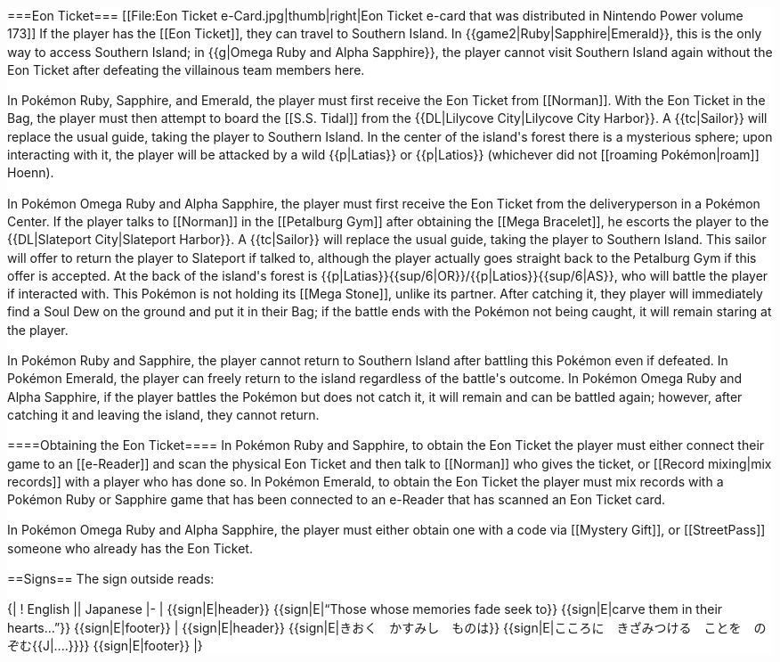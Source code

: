 ===Eon Ticket===
[[File:Eon Ticket e-Card.jpg|thumb|right|Eon Ticket e-card that was distributed in Nintendo Power volume 173]]
If the player has the [[Eon Ticket]], they can travel to Southern Island. In {{game2|Ruby|Sapphire|Emerald}}, this is the only way to access Southern Island; in {{g|Omega Ruby and Alpha Sapphire}}, the player cannot visit Southern Island again without the Eon Ticket after defeating the villainous team members here.

In Pokémon Ruby, Sapphire, and Emerald, the player must first receive the Eon Ticket from [[Norman]]. With the Eon Ticket in the Bag, the player must then attempt to board the [[S.S. Tidal]] from the {{DL|Lilycove City|Lilycove City Harbor}}. A {{tc|Sailor}} will replace the usual guide, taking the player to Southern Island. In the center of the island's forest there is a mysterious sphere; upon interacting with it, the player will be attacked by a wild {{p|Latias}} or {{p|Latios}} (whichever did not [[roaming Pokémon|roam]] Hoenn).

In Pokémon Omega Ruby and Alpha Sapphire, the player must first receive the Eon Ticket from the deliveryperson in a Pokémon Center. If the player talks to [[Norman]] in the [[Petalburg Gym]] after obtaining the [[Mega Bracelet]], he escorts the player to the {{DL|Slateport City|Slateport Harbor}}. A {{tc|Sailor}} will replace the usual guide, taking the player to Southern Island. This sailor will offer to return the player to Slateport if talked to, although the player actually goes straight back to the Petalburg Gym if this offer is accepted. At the back of the island's forest is {{p|Latias}}{{sup/6|OR}}/{{p|Latios}}{{sup/6|AS}}, who will battle the player if interacted with. This Pokémon is not holding its [[Mega Stone]], unlike its partner. After catching it, they player will immediately find a Soul Dew on the ground and put it in their Bag; if the battle ends with the Pokémon not being caught, it will remain staring at the player.

In Pokémon Ruby and Sapphire, the player cannot return to Southern Island after battling this Pokémon even if defeated. In Pokémon Emerald, the player can freely return to the island regardless of the battle's outcome. In Pokémon Omega Ruby and Alpha Sapphire, if the player battles the Pokémon but does not catch it, it will remain and can be battled again; however, after catching it and leaving the island, they cannot return.

====Obtaining the Eon Ticket====
In Pokémon Ruby and Sapphire, to obtain the Eon Ticket the player must either connect their game to an [[e-Reader]] and scan the physical Eon Ticket and then talk to [[Norman]] who gives the ticket, or [[Record mixing|mix records]] with a player who has done so. In Pokémon Emerald, to obtain the Eon Ticket the player must mix records with a Pokémon Ruby or Sapphire game that has been connected to an e-Reader that has scanned an Eon Ticket card.

In Pokémon Omega Ruby and Alpha Sapphire, the player must either obtain one with a code via [[Mystery Gift]], or [[StreetPass]] someone who already has the Eon Ticket.

==Signs==
The sign outside reads:

{|
! English || Japanese
|-
|
{{sign|E|header}}
{{sign|E|“Those whose memories fade seek to}}
{{sign|E|carve them in their hearts…”}}
{{sign|E|footer}}
|
{{sign|E|header}}
{{sign|E|きおく　かすみし　ものは}}
{{sign|E|こころに　きざみつける　ことを　のぞむ{{J|‥‥}}}}
{{sign|E|footer}}
|}
